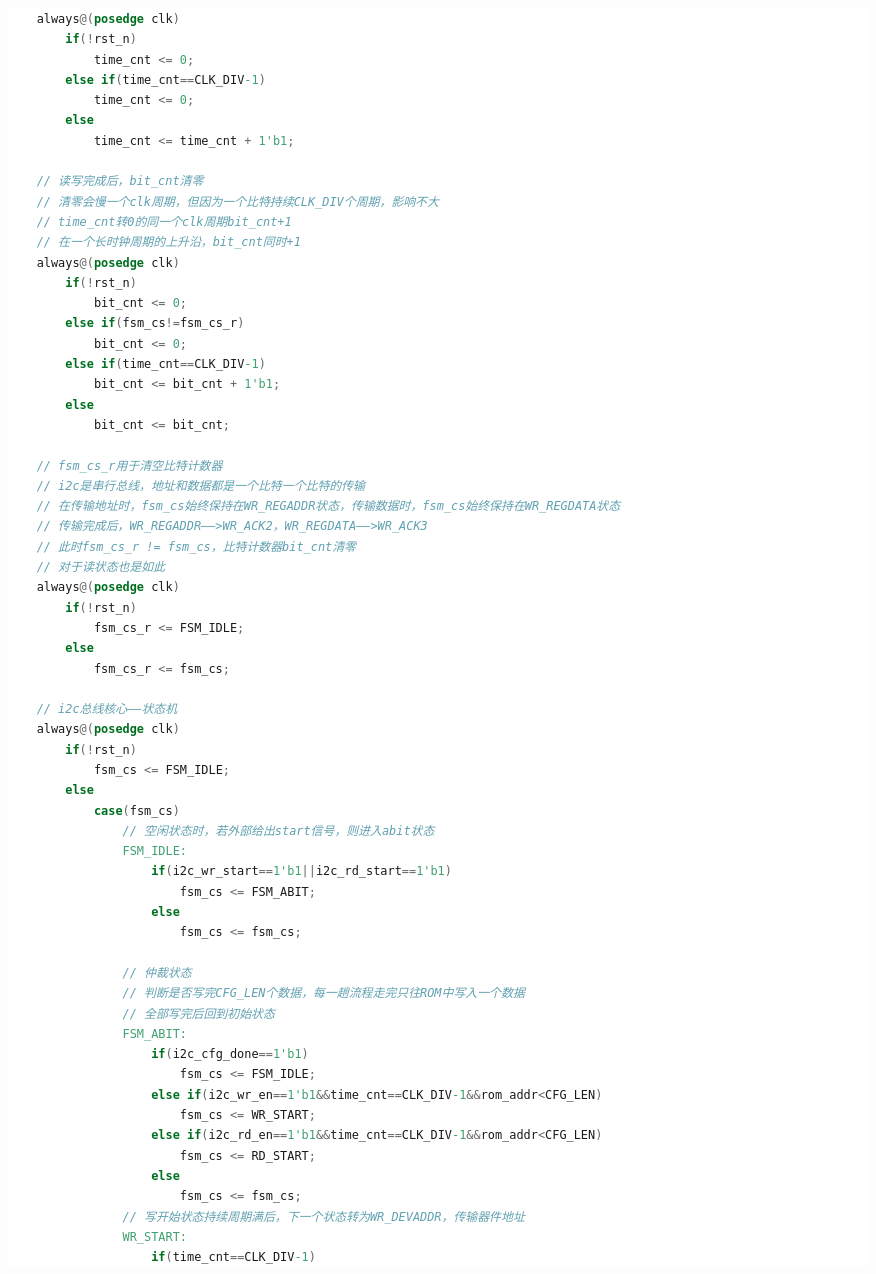 ```verilog
	always@(posedge clk)
		if(!rst_n)
			time_cnt <= 0;
		else if(time_cnt==CLK_DIV-1)
			time_cnt <= 0;
		else
			time_cnt <= time_cnt + 1'b1;
	
    // 读写完成后，bit_cnt清零
    // 清零会慢一个clk周期，但因为一个比特持续CLK_DIV个周期，影响不大
    // time_cnt转0的同一个clk周期bit_cnt+1
    // 在一个长时钟周期的上升沿，bit_cnt同时+1
	always@(posedge clk)
		if(!rst_n)
			bit_cnt <= 0;	
		else if(fsm_cs!=fsm_cs_r)
			bit_cnt <= 0;
		else if(time_cnt==CLK_DIV-1)
			bit_cnt <= bit_cnt + 1'b1;  
		else
			bit_cnt <= bit_cnt;
	
    // fsm_cs_r用于清空比特计数器
    // i2c是串行总线，地址和数据都是一个比特一个比特的传输
    // 在传输地址时，fsm_cs始终保持在WR_REGADDR状态，传输数据时，fsm_cs始终保持在WR_REGDATA状态
    // 传输完成后，WR_REGADDR——>WR_ACK2，WR_REGDATA——>WR_ACK3
    // 此时fsm_cs_r != fsm_cs，比特计数器bit_cnt清零
    // 对于读状态也是如此
	always@(posedge clk)
		if(!rst_n)
			fsm_cs_r <= FSM_IDLE;
		else
			fsm_cs_r <= fsm_cs;

    // i2c总线核心——状态机
	always@(posedge clk)
		if(!rst_n)
			fsm_cs <= FSM_IDLE;
		else 
			case(fsm_cs)
                // 空闲状态时，若外部给出start信号，则进入abit状态
				FSM_IDLE:	
					if(i2c_wr_start==1'b1||i2c_rd_start==1'b1)
						fsm_cs <= FSM_ABIT;
					else
						fsm_cs <= fsm_cs;
                
                // 仲裁状态
                // 判断是否写完CFG_LEN个数据，每一趟流程走完只往ROM中写入一个数据
                // 全部写完后回到初始状态
				FSM_ABIT:					
					if(i2c_cfg_done==1'b1)
						fsm_cs <= FSM_IDLE;		
					else if(i2c_wr_en==1'b1&&time_cnt==CLK_DIV-1&&rom_addr<CFG_LEN)
						fsm_cs <= WR_START;
					else if(i2c_rd_en==1'b1&&time_cnt==CLK_DIV-1&&rom_addr<CFG_LEN)
						fsm_cs <= RD_START;
					else
						fsm_cs <= fsm_cs;																			
                // 写开始状态持续周期满后，下一个状态转为WR_DEVADDR，传输器件地址
				WR_START:		
					if(time_cnt==CLK_DIV-1)	
```